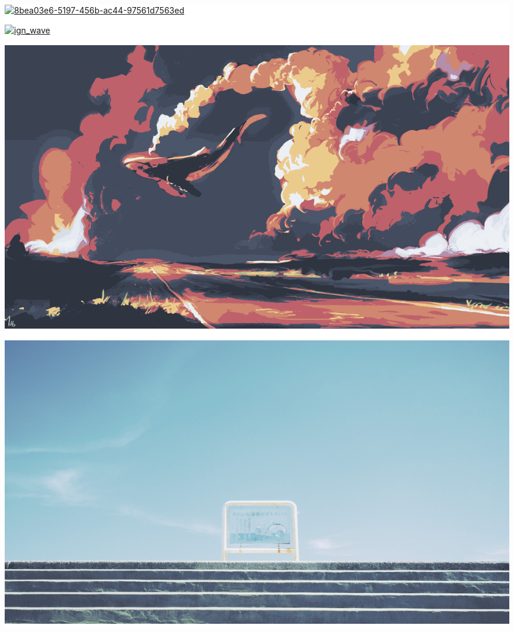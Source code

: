 <a href="8bea03e6-5197-456b-ac44-97561d7563ed.png"><img alt="8bea03e6-5197-456b-ac44-97561d7563ed" src="8bea03e6-5197-456b-ac44-97561d7563ed.png"></a>

<a href="ign_wave.png"><img alt="ign_wave" src="ign_wave.png"></a>

<a href="ign-whale.png"><img alt="ign-whale" src="ign-whale.png"></a>

<a href="5e56b6596128da365e869dbe59ae00b2.jpg"><img alt="5e56b6596128da365e869dbe59ae00b2" src="5e56b6596128da365e869dbe59ae00b2.jpg"></a>
